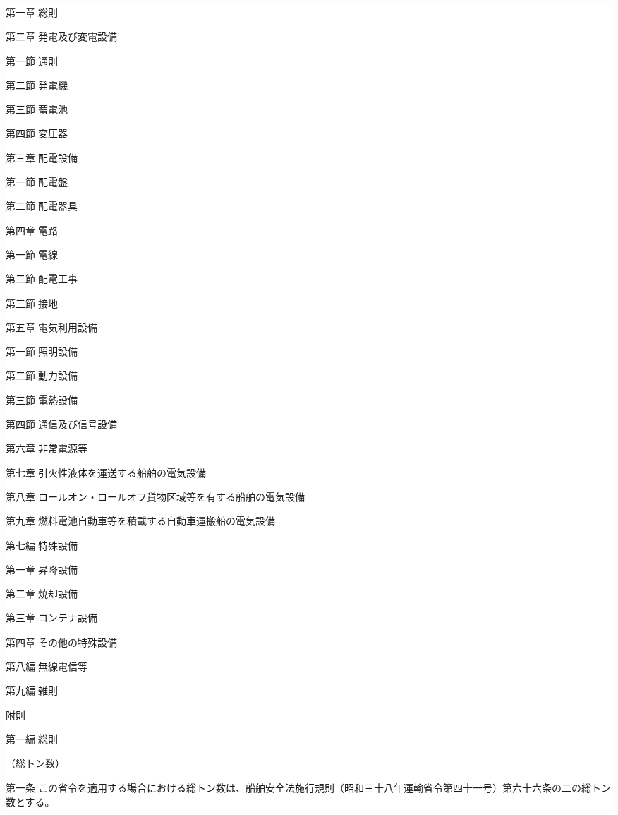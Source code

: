 第一章 総則

第二章 発電及び変電設備

第一節 通則

第二節 発電機

第三節 蓄電池

第四節 変圧器

第三章 配電設備

第一節 配電盤

第二節 配電器具

第四章 電路

第一節 電線

第二節 配電工事

第三節 接地

第五章 電気利用設備

第一節 照明設備

第二節 動力設備

第三節 電熱設備

第四節 通信及び信号設備

第六章 非常電源等

第七章 引火性液体を運送する船舶の電気設備

第八章 ロールオン・ロールオフ貨物区域等を有する船舶の電気設備

第九章 燃料電池自動車等を積載する自動車運搬船の電気設備

第七編 特殊設備

第一章 昇降設備

第二章 焼却設備

第三章 コンテナ設備

第四章 その他の特殊設備

第八編 無線電信等

第九編 雑則

附則

第一編 総則

（総トン数）

第一条 この省令を適用する場合における総トン数は、船舶安全法施行規則（昭和三十八年運輸省令第四十一号）第六十六条の二の総トン数とする。

